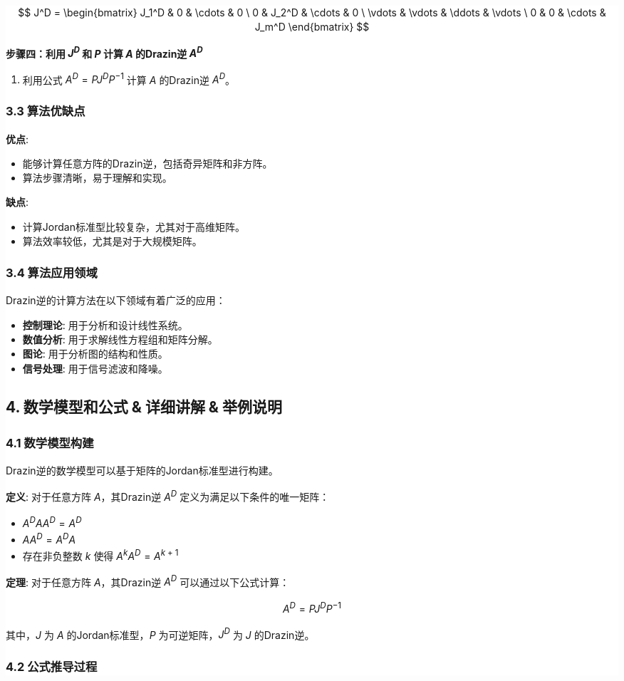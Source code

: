 $$
J^D = \begin{bmatrix}
J_1^D & 0 & \cdots & 0 \
0 & J_2^D & \cdots & 0 \
\vdots & \vdots & \ddots & \vdots \
0 & 0 & \cdots & J_m^D
\end{bmatrix}
$$

**步骤四：利用 $J^D$ 和 $P$ 计算 $A$ 的Drazin逆 $A^D$**

1. 利用公式 $A^D = P J^D P^{-1}$ 计算 $A$ 的Drazin逆 $A^D$。

### 3.3 算法优缺点

**优点**:

* 能够计算任意方阵的Drazin逆，包括奇异矩阵和非方阵。
* 算法步骤清晰，易于理解和实现。

**缺点**:

* 计算Jordan标准型比较复杂，尤其对于高维矩阵。
* 算法效率较低，尤其是对于大规模矩阵。

### 3.4 算法应用领域

Drazin逆的计算方法在以下领域有着广泛的应用：

* **控制理论**: 用于分析和设计线性系统。
* **数值分析**: 用于求解线性方程组和矩阵分解。
* **图论**: 用于分析图的结构和性质。
* **信号处理**: 用于信号滤波和降噪。

## 4. 数学模型和公式 & 详细讲解 & 举例说明

### 4.1 数学模型构建

Drazin逆的数学模型可以基于矩阵的Jordan标准型进行构建。

**定义**: 对于任意方阵 $A$，其Drazin逆 $A^D$ 定义为满足以下条件的唯一矩阵：

* $A^D A A^D = A^D$
* $A A^D = A^D A$
* 存在非负整数 $k$ 使得 $A^k A^D = A^{k+1}$

**定理**: 对于任意方阵 $A$，其Drazin逆 $A^D$ 可以通过以下公式计算：

$$
A^D = P J^D P^{-1}
$$

其中，$J$ 为 $A$ 的Jordan标准型，$P$ 为可逆矩阵，$J^D$ 为 $J$ 的Drazin逆。

### 4.2 公式推导过程

